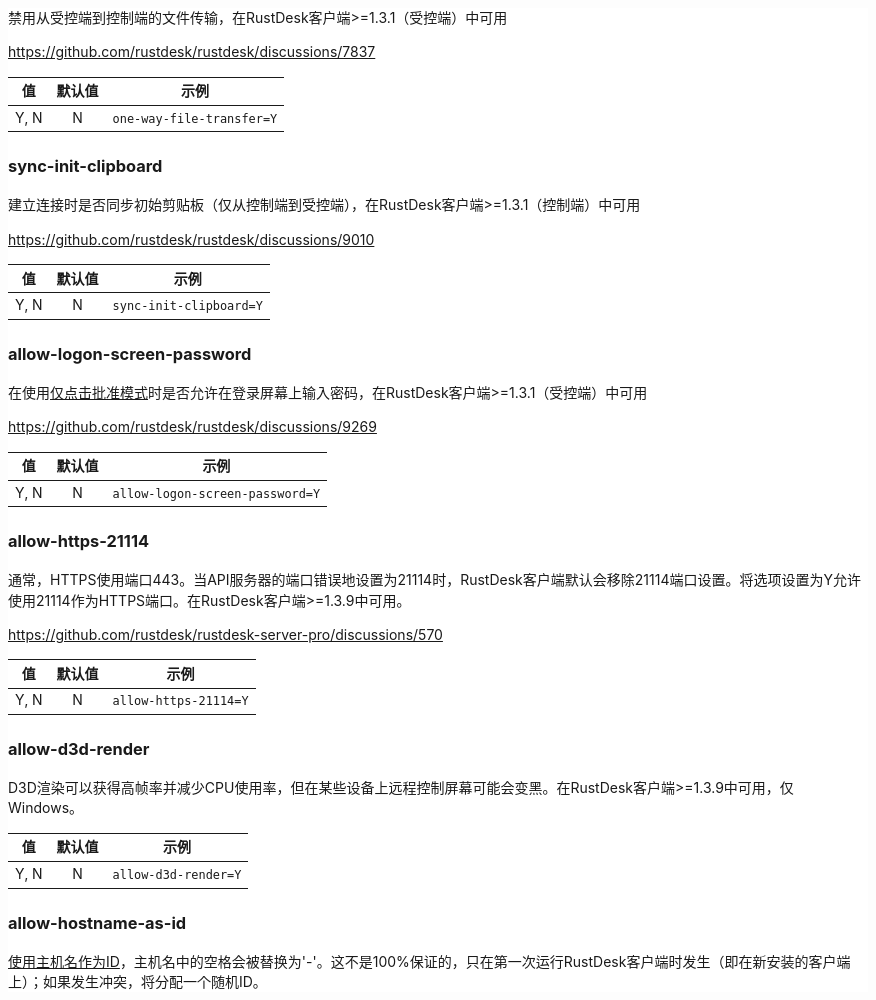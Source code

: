 禁用从受控端到控制端的文件传输，在RustDesk客户端>=1.3.1（受控端）中可用

https://github.com/rustdesk/rustdesk/discussions/7837

| 值 | 默认值 | 示例 |
| :------: | :------: | :------: |
| Y, N | N | `one-way-file-transfer=Y` |


### sync-init-clipboard

建立连接时是否同步初始剪贴板（仅从控制端到受控端），在RustDesk客户端>=1.3.1（控制端）中可用

https://github.com/rustdesk/rustdesk/discussions/9010

| 值 | 默认值 | 示例 |
| :------: | :------: | :------: |
| Y, N | N | `sync-init-clipboard=Y` |

### allow-logon-screen-password

在使用[仅点击批准模式](https://rustdesk.com/docs/en/self-host/client-configuration/advanced-settings/#approve-mode)时是否允许在登录屏幕上输入密码，在RustDesk客户端>=1.3.1（受控端）中可用

https://github.com/rustdesk/rustdesk/discussions/9269

| 值 | 默认值 | 示例 |
| :------: | :------: | :------: |
| Y, N | N | `allow-logon-screen-password=Y` |

### allow-https-21114

通常，HTTPS使用端口443。当API服务器的端口错误地设置为21114时，RustDesk客户端默认会移除21114端口设置。将选项设置为Y允许使用21114作为HTTPS端口。在RustDesk客户端>=1.3.9中可用。

https://github.com/rustdesk/rustdesk-server-pro/discussions/570

| 值 | 默认值 | 示例 |
| :------: | :------: | :------: |
| Y, N | N | `allow-https-21114=Y` |

### allow-d3d-render

D3D渲染可以获得高帧率并减少CPU使用率，但在某些设备上远程控制屏幕可能会变黑。在RustDesk客户端>=1.3.9中可用，仅Windows。

| 值 | 默认值 | 示例 |
| :------: | :------: | :------: |
| Y, N | N | `allow-d3d-render=Y` |


### allow-hostname-as-id

[使用主机名作为ID](https://github.com/rustdesk/rustdesk-server-pro/discussions/483)，主机名中的空格会被替换为'-'。这不是100%保证的，只在第一次运行RustDesk客户端时发生（即在新安装的客户端上）；如果发生冲突，将分配一个随机ID。
